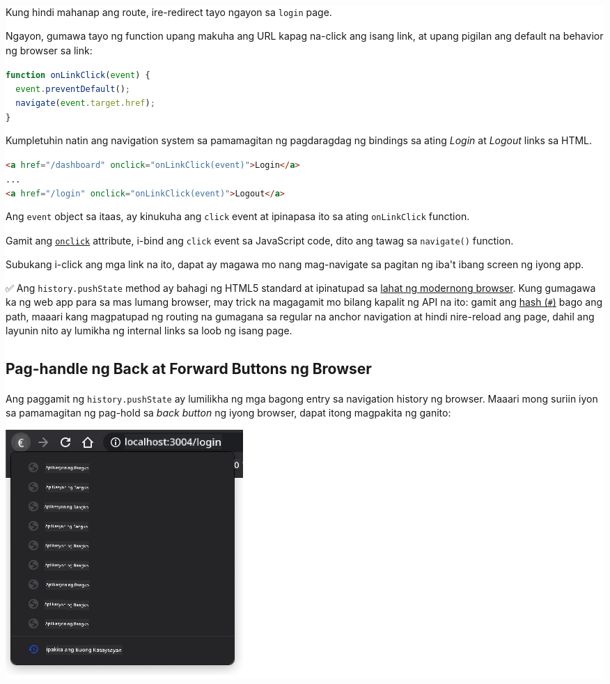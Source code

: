Kung hindi mahanap ang route, ire-redirect tayo ngayon sa `login` page.

Ngayon, gumawa tayo ng function upang makuha ang URL kapag na-click ang isang link, at upang pigilan ang default na behavior ng browser sa link:

```js
function onLinkClick(event) {
  event.preventDefault();
  navigate(event.target.href);
}
```

Kumpletuhin natin ang navigation system sa pamamagitan ng pagdaragdag ng bindings sa ating *Login* at *Logout* links sa HTML.

```html
<a href="/dashboard" onclick="onLinkClick(event)">Login</a>
...
<a href="/login" onclick="onLinkClick(event)">Logout</a>
```

Ang `event` object sa itaas, ay kinukuha ang `click` event at ipinapasa ito sa ating `onLinkClick` function.

Gamit ang [`onclick`](https://developer.mozilla.org/docs/Web/API/GlobalEventHandlers/onclick) attribute, i-bind ang `click` event sa JavaScript code, dito ang tawag sa `navigate()` function.

Subukang i-click ang mga link na ito, dapat ay magawa mo nang mag-navigate sa pagitan ng iba't ibang screen ng iyong app.

✅ Ang `history.pushState` method ay bahagi ng HTML5 standard at ipinatupad sa [lahat ng modernong browser](https://caniuse.com/?search=pushState). Kung gumagawa ka ng web app para sa mas lumang browser, may trick na magagamit mo bilang kapalit ng API na ito: gamit ang [hash (`#`)](https://en.wikipedia.org/wiki/URI_fragment) bago ang path, maaari kang magpatupad ng routing na gumagana sa regular na anchor navigation at hindi nire-reload ang page, dahil ang layunin nito ay lumikha ng internal links sa loob ng isang page.

## Pag-handle ng Back at Forward Buttons ng Browser

Ang paggamit ng `history.pushState` ay lumilikha ng mga bagong entry sa navigation history ng browser. Maaari mong suriin iyon sa pamamagitan ng pag-hold sa *back button* ng iyong browser, dapat itong magpakita ng ganito:

![Screenshot ng navigation history](../../../../translated_images/history.7fdabbafa521e06455b738d3dafa3ff41d3071deae60ead8c7e0844b9ed987d8.tl.png)
